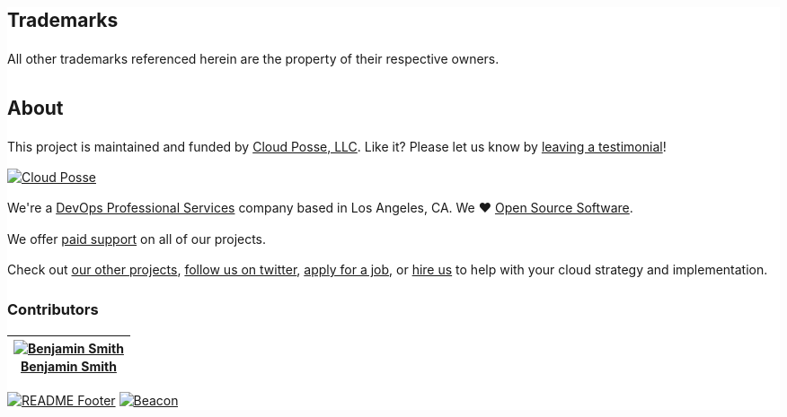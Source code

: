 







## Trademarks

All other trademarks referenced herein are the property of their respective owners.

## About

This project is maintained and funded by [Cloud Posse, LLC][website]. Like it? Please let us know by [leaving a testimonial][testimonial]!

[![Cloud Posse][logo]][website]

We're a [DevOps Professional Services][hire] company based in Los Angeles, CA. We ❤️  [Open Source Software][we_love_open_source].

We offer [paid support][commercial_support] on all of our projects.

Check out [our other projects][github], [follow us on twitter][twitter], [apply for a job][jobs], or [hire us][hire] to help with your cloud strategy and implementation.



### Contributors


| [![Benjamin Smith][benbentwo_avatar]][benbentwo_homepage]<br/>[Benjamin Smith][benbentwo_homepage] |
|----------------------------------------------------------------------------------------------------|


  [benbentwo_homepage]: https://github.com/benbentwo
  [benbentwo_avatar]: https://img.cloudposse.com/150x150/https://github.com/benbentwo.png

[![README Footer][readme_footer_img]][readme_footer_link]
[![Beacon][beacon]][website]

  [logo]: https://cloudposse.com/logo-300x69.svg
  [docs]: https://cpco.io/docs?utm_source=github&utm_medium=readme&utm_campaign=cloudposse/github-action-string-transformer&utm_content=docs
  [website]: https://cpco.io/homepage?utm_source=github&utm_medium=readme&utm_campaign=cloudposse/github-action-string-transformer&utm_content=website
  [github]: https://cpco.io/github?utm_source=github&utm_medium=readme&utm_campaign=cloudposse/github-action-string-transformer&utm_content=github
  [jobs]: https://cpco.io/jobs?utm_source=github&utm_medium=readme&utm_campaign=cloudposse/github-action-string-transformer&utm_content=jobs
  [hire]: https://cpco.io/hire?utm_source=github&utm_medium=readme&utm_campaign=cloudposse/github-action-string-transformer&utm_content=hire
  [slack]: https://cpco.io/slack?utm_source=github&utm_medium=readme&utm_campaign=cloudposse/github-action-string-transformer&utm_content=slack
  [linkedin]: https://cpco.io/linkedin?utm_source=github&utm_medium=readme&utm_campaign=cloudposse/github-action-string-transformer&utm_content=linkedin
  [twitter]: https://cpco.io/twitter?utm_source=github&utm_medium=readme&utm_campaign=cloudposse/github-action-string-transformer&utm_content=twitter
  [testimonial]: https://cpco.io/leave-testimonial?utm_source=github&utm_medium=readme&utm_campaign=cloudposse/github-action-string-transformer&utm_content=testimonial
  [office_hours]: https://cloudposse.com/office-hours?utm_source=github&utm_medium=readme&utm_campaign=cloudposse/github-action-string-transformer&utm_content=office_hours
  [newsletter]: https://cpco.io/newsletter?utm_source=github&utm_medium=readme&utm_campaign=cloudposse/github-action-string-transformer&utm_content=newsletter
  [discourse]: https://ask.sweetops.com/?utm_source=github&utm_medium=readme&utm_campaign=cloudposse/github-action-string-transformer&utm_content=discourse
  [email]: https://cpco.io/email?utm_source=github&utm_medium=readme&utm_campaign=cloudposse/github-action-string-transformer&utm_content=email
  [commercial_support]: https://cpco.io/commercial-support?utm_source=github&utm_medium=readme&utm_campaign=cloudposse/github-action-string-transformer&utm_content=commercial_support
  [we_love_open_source]: https://cpco.io/we-love-open-source?utm_source=github&utm_medium=readme&utm_campaign=cloudposse/github-action-string-transformer&utm_content=we_love_open_source
  [terraform_modules]: https://cpco.io/terraform-modules?utm_source=github&utm_medium=readme&utm_campaign=cloudposse/github-action-string-transformer&utm_content=terraform_modules
  [readme_header_img]: https://cloudposse.com/readme/header/img
  [readme_header_link]: https://cloudposse.com/readme/header/link?utm_source=github&utm_medium=readme&utm_campaign=cloudposse/github-action-string-transformer&utm_content=readme_header_link
  [readme_footer_img]: https://cloudposse.com/readme/footer/img
  [readme_footer_link]: https://cloudposse.com/readme/footer/link?utm_source=github&utm_medium=readme&utm_campaign=cloudposse/github-action-string-transformer&utm_content=readme_footer_link
  [readme_commercial_support_img]: https://cloudposse.com/readme/commercial-support/img
  [readme_commercial_support_link]: https://cloudposse.com/readme/commercial-support/link?utm_source=github&utm_medium=readme&utm_campaign=cloudposse/github-action-string-transformer&utm_content=readme_commercial_support_link
  [share_twitter]: https://twitter.com/intent/tweet/?text=github-action-string-transformer&url=https://github.com/cloudposse/github-action-string-transformer
  [share_linkedin]: https://www.linkedin.com/shareArticle?mini=true&title=github-action-string-transformer&url=https://github.com/cloudposse/github-action-string-transformer
  [share_reddit]: https://reddit.com/submit/?url=https://github.com/cloudposse/github-action-string-transformer
  [share_facebook]: https://facebook.com/sharer/sharer.php?u=https://github.com/cloudposse/github-action-string-transformer
  [share_googleplus]: https://plus.google.com/share?url=https://github.com/cloudposse/github-action-string-transformer
  [share_email]: mailto:?subject=github-action-string-transformer&body=https://github.com/cloudposse/github-action-string-transformer
  [beacon]: https://ga-beacon.cloudposse.com/UA-76589703-4/cloudposse/github-action-string-transformer?pixel&cs=github&cm=readme&an=github-action-string-transformer

